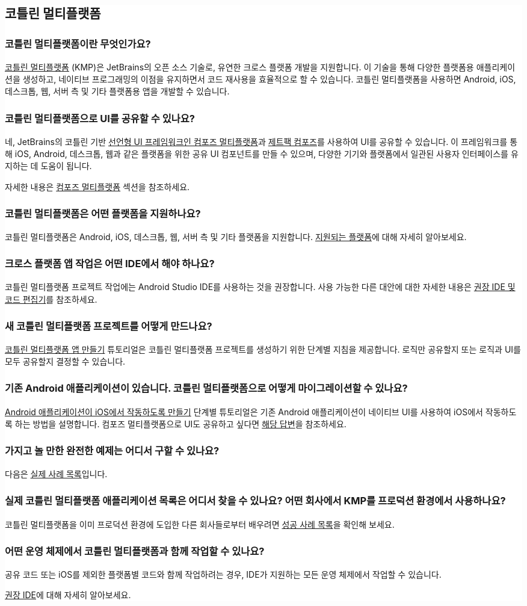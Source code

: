 [//]: # (title: 자주 묻는 질문)

## 코틀린 멀티플랫폼

### 코틀린 멀티플랫폼이란 무엇인가요?

[코틀린 멀티플랫폼](https://www.jetbrains.com/kotlin-multiplatform/) (KMP)은 JetBrains의 오픈 소스 기술로, 유연한 크로스 플랫폼 개발을 지원합니다. 이 기술을 통해 다양한 플랫폼용 애플리케이션을 생성하고, 네이티브 프로그래밍의 이점을 유지하면서 코드 재사용을 효율적으로 할 수 있습니다. 코틀린 멀티플랫폼을 사용하면 Android, iOS, 데스크톱, 웹, 서버 측 및 기타 플랫폼용 앱을 개발할 수 있습니다.

### 코틀린 멀티플랫폼으로 UI를 공유할 수 있나요?

네, JetBrains의 코틀린 기반 [선언형 UI 프레임워크인 컴포즈 멀티플랫폼](https://www.jetbrains.com/lp/compose-multiplatform/)과 [제트팩 컴포즈](https://developer.android.com/jetpack/compose)를 사용하여 UI를 공유할 수 있습니다. 이 프레임워크를 통해 iOS, Android, 데스크톱, 웹과 같은 플랫폼을 위한 공유 UI 컴포넌트를 만들 수 있으며, 다양한 기기와 플랫폼에서 일관된 사용자 인터페이스를 유지하는 데 도움이 됩니다.

자세한 내용은 [컴포즈 멀티플랫폼](#compose-multiplatform) 섹션을 참조하세요.

### 코틀린 멀티플랫폼은 어떤 플랫폼을 지원하나요?

코틀린 멀티플랫폼은 Android, iOS, 데스크톱, 웹, 서버 측 및 기타 플랫폼을 지원합니다. [지원되는 플랫폼](supported-platforms.md)에 대해 자세히 알아보세요.

### 크로스 플랫폼 앱 작업은 어떤 IDE에서 해야 하나요?

코틀린 멀티플랫폼 프로젝트 작업에는 Android Studio IDE를 사용하는 것을 권장합니다.
사용 가능한 다른 대안에 대한 자세한 내용은 [권장 IDE 및 코드 편집기](recommended-ides.md)를 참조하세요.

### 새 코틀린 멀티플랫폼 프로젝트를 어떻게 만드나요?

[코틀린 멀티플랫폼 앱 만들기](get-started.topic) 튜토리얼은 코틀린 멀티플랫폼 프로젝트를 생성하기 위한 단계별 지침을 제공합니다. 로직만 공유할지 또는 로직과 UI를 모두 공유할지 결정할 수 있습니다.

### 기존 Android 애플리케이션이 있습니다. 코틀린 멀티플랫폼으로 어떻게 마이그레이션할 수 있나요?

[Android 애플리케이션이 iOS에서 작동하도록 만들기](multiplatform-integrate-in-existing-app.md) 단계별 튜토리얼은 기존 Android 애플리케이션이 네이티브 UI를 사용하여 iOS에서 작동하도록 하는 방법을 설명합니다.
컴포즈 멀티플랫폼으로 UI도 공유하고 싶다면 [해당 답변](#i-have-an-existing-android-application-that-uses-jetpack-compose-what-should-i-do-to-migrate-it-to-other-platforms)을 참조하세요.

### 가지고 놀 만한 완전한 예제는 어디서 구할 수 있나요?

다음은 [실제 사례 목록](multiplatform-samples.md)입니다.

### 실제 코틀린 멀티플랫폼 애플리케이션 목록은 어디서 찾을 수 있나요? 어떤 회사에서 KMP를 프로덕션 환경에서 사용하나요?

코틀린 멀티플랫폼을 이미 프로덕션 환경에 도입한 다른 회사들로부터 배우려면 [성공 사례 목록](case-studies.topic)을 확인해 보세요.

### 어떤 운영 체제에서 코틀린 멀티플랫폼과 함께 작업할 수 있나요?

공유 코드 또는 iOS를 제외한 플랫폼별 코드와 함께 작업하려는 경우, IDE가 지원하는 모든 운영 체제에서 작업할 수 있습니다.

[권장 IDE](recommended-ides.md)에 대해 자세히 알아보세요.

